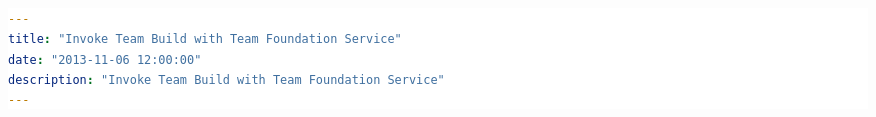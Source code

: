 ```yaml
---
title: "Invoke Team Build with Team Foundation Service"
date: "2013-11-06 12:00:00"
description: "Invoke Team Build with Team Foundation Service"
---
```

